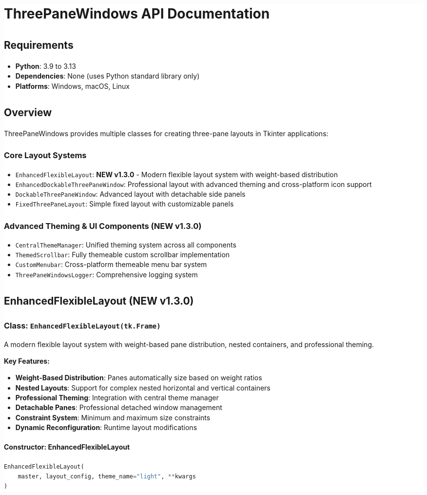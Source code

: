# ThreePaneWindows API Documentation

## Requirements

- **Python**: 3.9 to 3.13
- **Dependencies**: None (uses Python standard library only)
- **Platforms**: Windows, macOS, Linux

## Overview

ThreePaneWindows provides multiple classes for creating three-pane layouts in
Tkinter applications:

### Core Layout Systems

- `EnhancedFlexibleLayout`: **NEW v1.3.0** - Modern flexible layout system with
   weight-based distribution
- `EnhancedDockableThreePaneWindow`: Professional layout with advanced theming
  and cross-platform icon support
- `DockableThreePaneWindow`: Advanced layout with detachable side panels
- `FixedThreePaneLayout`: Simple fixed layout with customizable panels

### Advanced Theming & UI Components (NEW v1.3.0)

- `CentralThemeManager`: Unified theming system across all components
- `ThemedScrollbar`: Fully themeable custom scrollbar implementation
- `CustomMenubar`: Cross-platform themeable menu bar system
- `ThreePaneWindowsLogger`: Comprehensive logging system

## EnhancedFlexibleLayout (NEW v1.3.0)

### Class: `EnhancedFlexibleLayout(tk.Frame)`

A modern flexible layout system with weight-based pane distribution,
nested containers, and professional theming.

**Key Features:**

- **Weight-Based Distribution**: Panes automatically size based on weight ratios
- **Nested Layouts**: Support for complex nested horizontal and vertical containers
- **Professional Theming**: Integration with central theme manager
- **Detachable Panes**: Professional detached window management
- **Constraint System**: Minimum and maximum size constraints
- **Dynamic Reconfiguration**: Runtime layout modifications

#### Constructor: EnhancedFlexibleLayout

```python
EnhancedFlexibleLayout(
    master, layout_config, theme_name="light", **kwargs
)
```
